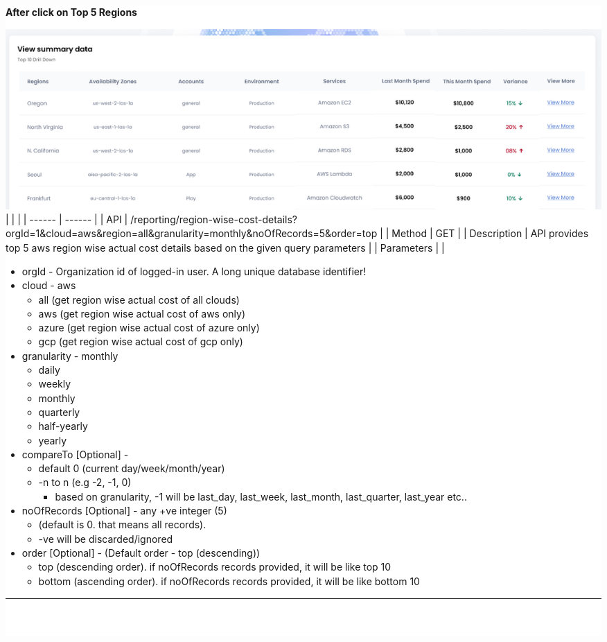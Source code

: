 

**After click on Top 5 Regions**

![](./image26.png)
|  |  |
| ------ | ------ |
| API | /reporting/region-wise-cost-details?orgId=1&cloud=aws&region=all&granularity=monthly&noOfRecords=5&order=top |
| Method | GET |
| Description | API provides top 5 aws region wise actual cost details based on the given query parameters |
| Parameters |  |
+ orgId - Organization id of logged-in user. A long unique database identifier!
+ cloud - aws
    + all (get region wise actual cost of all clouds)
    + aws (get region wise actual cost of aws only)
    + azure (get region wise actual cost of azure only)
    + gcp (get region wise actual cost of gcp only)
+ granularity - monthly
    + daily
    + weekly
    + monthly
    + quarterly
    + half-yearly
    + yearly
+ compareTo [Optional] - 
    + default 0 (current day/week/month/year)    
    + -n to n (e.g -2, -1, 0) 
        + based on granularity, -1 will be last_day, last_week, last_month, last_quarter, last_year etc..
+ noOfRecords [Optional] - any +ve integer (5)
    + (default is 0. that means all records). 
    + -ve will be discarded/ignored
+ order [Optional] - (Default order - top (descending))
    + top (descending order). if noOfRecords records provided, it will be like top 10 
    + bottom (ascending order). if noOfRecords records provided, it will be like bottom 10 
<hr>
<br><br>
